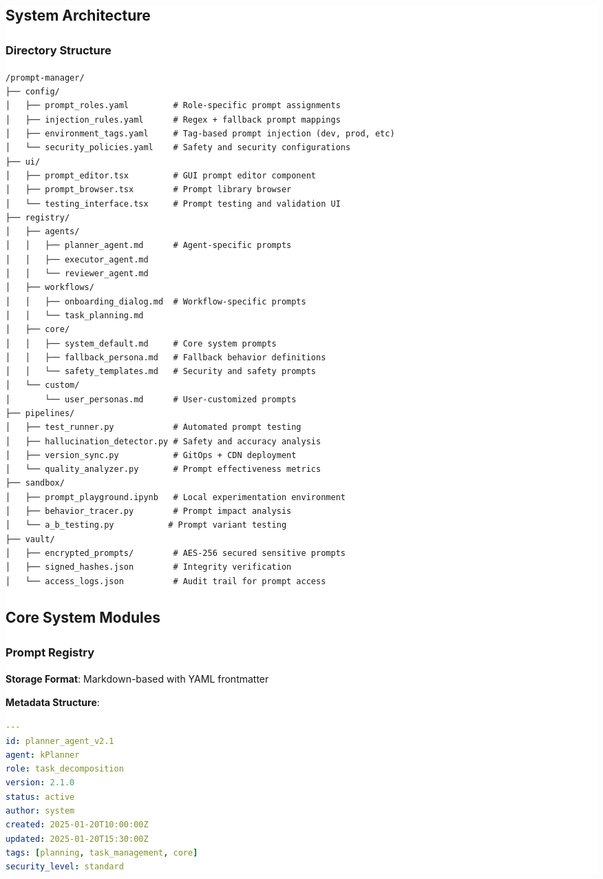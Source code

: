 ## System Architecture

### Directory Structure

```plaintext
/prompt-manager/
├── config/
│   ├── prompt_roles.yaml         # Role-specific prompt assignments
│   ├── injection_rules.yaml      # Regex + fallback prompt mappings
│   ├── environment_tags.yaml     # Tag-based prompt injection (dev, prod, etc)
│   └── security_policies.yaml    # Safety and security configurations
├── ui/
│   ├── prompt_editor.tsx         # GUI prompt editor component
│   ├── prompt_browser.tsx        # Prompt library browser
│   └── testing_interface.tsx     # Prompt testing and validation UI
├── registry/
│   ├── agents/
│   │   ├── planner_agent.md      # Agent-specific prompts
│   │   ├── executor_agent.md
│   │   └── reviewer_agent.md
│   ├── workflows/
│   │   ├── onboarding_dialog.md  # Workflow-specific prompts
│   │   └── task_planning.md
│   ├── core/
│   │   ├── system_default.md     # Core system prompts
│   │   ├── fallback_persona.md   # Fallback behavior definitions
│   │   └── safety_templates.md   # Security and safety prompts
│   └── custom/
│       └── user_personas.md      # User-customized prompts
├── pipelines/
│   ├── test_runner.py            # Automated prompt testing
│   ├── hallucination_detector.py # Safety and accuracy analysis
│   ├── version_sync.py           # GitOps + CDN deployment
│   └── quality_analyzer.py       # Prompt effectiveness metrics
├── sandbox/
│   ├── prompt_playground.ipynb   # Local experimentation environment
│   ├── behavior_tracer.py        # Prompt impact analysis
│   └── a_b_testing.py           # Prompt variant testing
├── vault/
│   ├── encrypted_prompts/        # AES-256 secured sensitive prompts
│   ├── signed_hashes.json        # Integrity verification
│   └── access_logs.json          # Audit trail for prompt access
```

## Core System Modules

### Prompt Registry

**Storage Format**: Markdown-based with YAML frontmatter

**Metadata Structure**:
```yaml
---
id: planner_agent_v2.1
agent: kPlanner
role: task_decomposition
version: 2.1.0
status: active
author: system
created: 2025-01-20T10:00:00Z
updated: 2025-01-20T15:30:00Z
tags: [planning, task_management, core]
security_level: standard
```